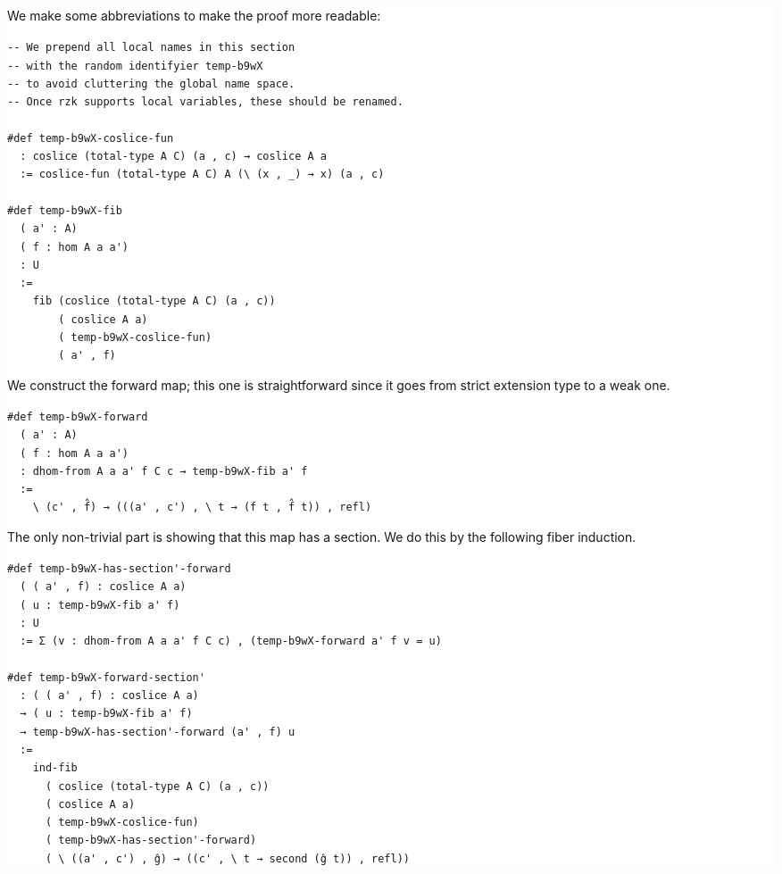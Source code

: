We make some abbreviations to make the proof more readable:

```rzk
-- We prepend all local names in this section
-- with the random identifyier temp-b9wX
-- to avoid cluttering the global name space.
-- Once rzk supports local variables, these should be renamed.

#def temp-b9wX-coslice-fun
  : coslice (total-type A C) (a , c) → coslice A a
  := coslice-fun (total-type A C) A (\ (x , _) → x) (a , c)

#def temp-b9wX-fib
  ( a' : A)
  ( f : hom A a a')
  : U
  :=
    fib (coslice (total-type A C) (a , c))
        ( coslice A a)
        ( temp-b9wX-coslice-fun)
        ( a' , f)
```

We construct the forward map; this one is straightforward since it goes from
strict extension type to a weak one.

```rzk
#def temp-b9wX-forward
  ( a' : A)
  ( f : hom A a a')
  : dhom-from A a a' f C c → temp-b9wX-fib a' f
  :=
    \ (c' , f̂) → (((a' , c') , \ t → (f t , f̂ t)) , refl)
```

The only non-trivial part is showing that this map has a section. We do this by
the following fiber induction.

```rzk
#def temp-b9wX-has-section'-forward
  ( ( a' , f) : coslice A a)
  ( u : temp-b9wX-fib a' f)
  : U
  := Σ (v : dhom-from A a a' f C c) , (temp-b9wX-forward a' f v = u)

#def temp-b9wX-forward-section'
  : ( ( a' , f) : coslice A a)
  → ( u : temp-b9wX-fib a' f)
  → temp-b9wX-has-section'-forward (a' , f) u
  :=
    ind-fib
      ( coslice (total-type A C) (a , c))
      ( coslice A a)
      ( temp-b9wX-coslice-fun)
      ( temp-b9wX-has-section'-forward)
      ( \ ((a' , c') , ĝ) → ((c' , \ t → second (ĝ t)) , refl))
```
